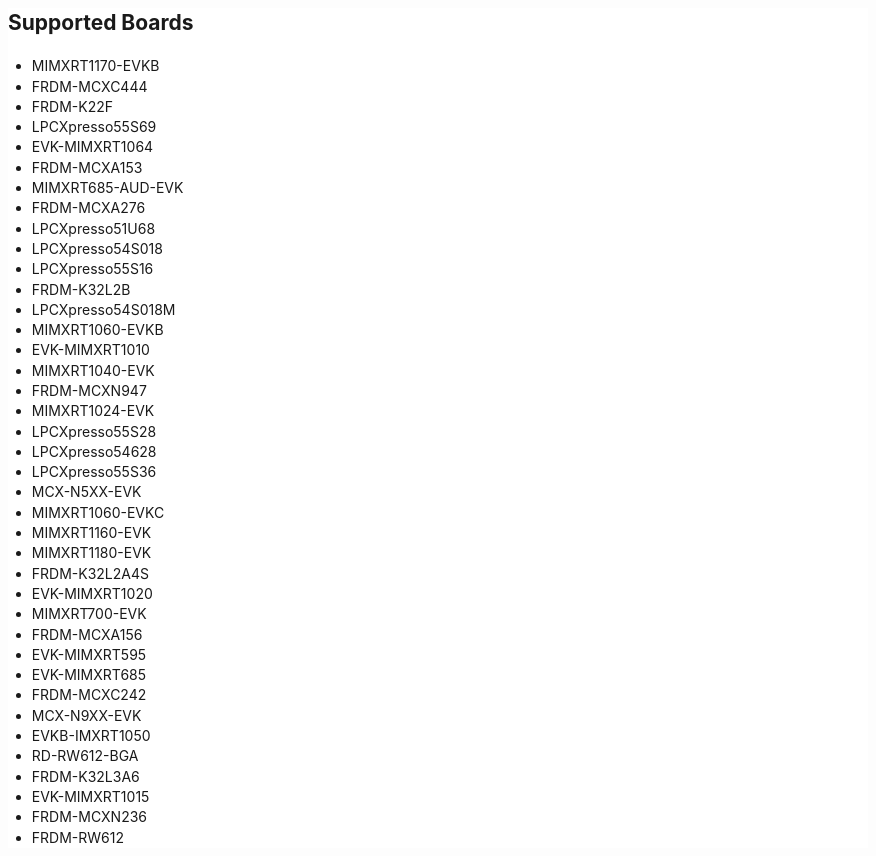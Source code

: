 
## Supported Boards
- MIMXRT1170-EVKB
- FRDM-MCXC444
- FRDM-K22F
- LPCXpresso55S69
- EVK-MIMXRT1064
- FRDM-MCXA153
- MIMXRT685-AUD-EVK
- FRDM-MCXA276
- LPCXpresso51U68
- LPCXpresso54S018
- LPCXpresso55S16
- FRDM-K32L2B
- LPCXpresso54S018M
- MIMXRT1060-EVKB
- EVK-MIMXRT1010
- MIMXRT1040-EVK
- FRDM-MCXN947
- MIMXRT1024-EVK
- LPCXpresso55S28
- LPCXpresso54628
- LPCXpresso55S36
- MCX-N5XX-EVK
- MIMXRT1060-EVKC
- MIMXRT1160-EVK
- MIMXRT1180-EVK
- FRDM-K32L2A4S
- EVK-MIMXRT1020
- MIMXRT700-EVK
- FRDM-MCXA156
- EVK-MIMXRT595
- EVK-MIMXRT685
- FRDM-MCXC242
- MCX-N9XX-EVK
- EVKB-IMXRT1050
- RD-RW612-BGA
- FRDM-K32L3A6
- EVK-MIMXRT1015
- FRDM-MCXN236
- FRDM-RW612
